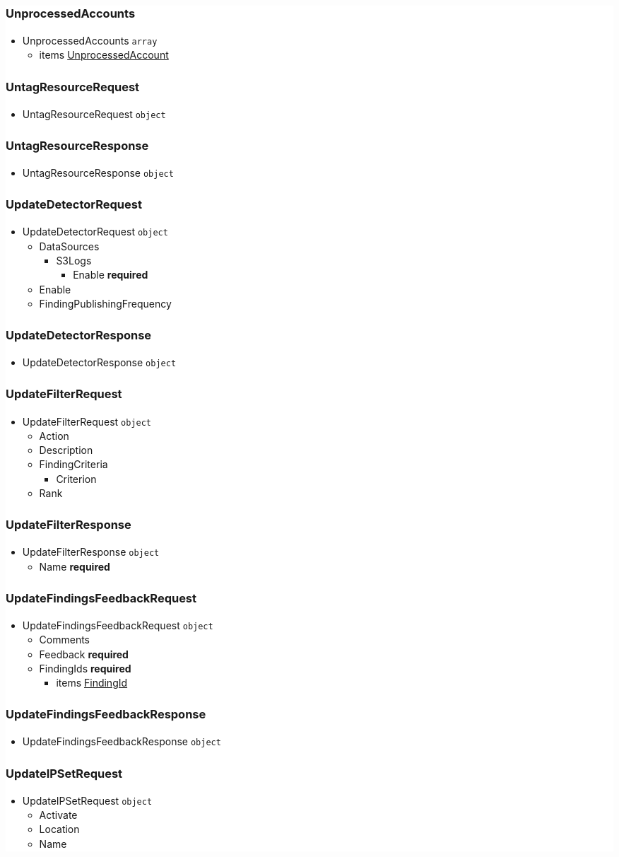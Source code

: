 ### UnprocessedAccounts
* UnprocessedAccounts `array`
  * items [UnprocessedAccount](#unprocessedaccount)

### UntagResourceRequest
* UntagResourceRequest `object`

### UntagResourceResponse
* UntagResourceResponse `object`

### UpdateDetectorRequest
* UpdateDetectorRequest `object`
  * DataSources
    * S3Logs
      * Enable **required**
  * Enable
  * FindingPublishingFrequency

### UpdateDetectorResponse
* UpdateDetectorResponse `object`

### UpdateFilterRequest
* UpdateFilterRequest `object`
  * Action
  * Description
  * FindingCriteria
    * Criterion
  * Rank

### UpdateFilterResponse
* UpdateFilterResponse `object`
  * Name **required**

### UpdateFindingsFeedbackRequest
* UpdateFindingsFeedbackRequest `object`
  * Comments
  * Feedback **required**
  * FindingIds **required**
    * items [FindingId](#findingid)

### UpdateFindingsFeedbackResponse
* UpdateFindingsFeedbackResponse `object`

### UpdateIPSetRequest
* UpdateIPSetRequest `object`
  * Activate
  * Location
  * Name
